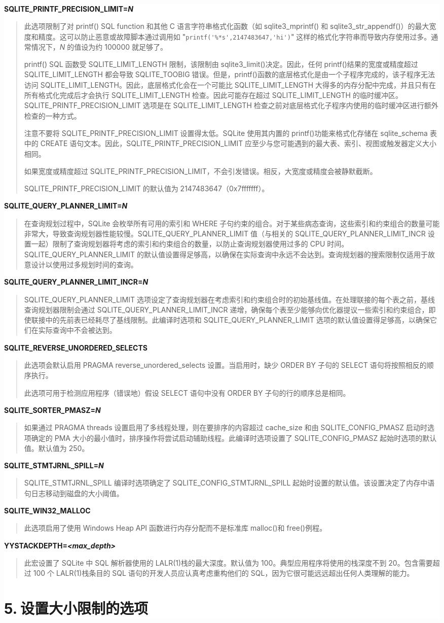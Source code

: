 **SQLITE_PRINTF_PRECISION_LIMIT=*N***

> 此选项限制了对 printf() SQL function 和其他 C 语言字符串格式化函数（如 sqlite3_mprintf() 和 sqlite3_str_appendf()）的最大宽度和精度。这可以防止恶意或故障脚本通过调用如 "`printf('%*s',2147483647,'hi')`" 这样的格式化字符串而导致内存使用过多。通常情况下，*N* 的值设为约 100000 就足够了。
> 
> printf() SQL 函数受 SQLITE_LIMIT_LENGTH 限制，该限制由 sqlite3_limit()决定。因此，任何 printf()结果的宽度或精度超过 SQLITE_LIMIT_LENGTH 都会导致 SQLITE_TOOBIG 错误。但是，printf()函数的底层格式化是由一个子程序完成的，该子程序无法访问 SQLITE_LIMIT_LENGTH。因此，底层格式化会在一个可能比 SQLITE_LIMIT_LENGTH 大得多的内存分配中完成，并且只有在所有格式化完成后才会执行 SQLITE_LIMIT_LENGTH 检查。因此可能存在超过 SQLITE_LIMIT_LENGTH 的临时缓冲区。SQLITE_PRINTF_PRECISION_LIMIT 选项是在 SQLITE_LIMIT_LENGTH 检查之前对底层格式化子程序内使用的临时缓冲区进行额外检查的一种方式。
> 
> 注意不要将 SQLITE_PRINTF_PRECISION_LIMIT 设置得太低。SQLite 使用其内置的 printf()功能来格式化存储在 sqlite_schema 表中的 CREATE 语句文本。因此，SQLITE_PRINTF_PRECISION_LIMIT 应至少与您可能遇到的最大表、索引、视图或触发器定义大小相同。
> 
> 如果宽度或精度超过 SQLITE_PRINTF_PRECISION_LIMIT，不会引发错误。相反，大宽度或精度会被静默截断。
> 
> SQLITE_PRINTF_PRECISION_LIMIT 的默认值为 2147483647（0x7fffffff）。

**SQLITE_QUERY_PLANNER_LIMIT=*N***

> 在查询规划过程中，SQLite 会枚举所有可用的索引和 WHERE 子句约束的组合。对于某些病态查询，这些索引和约束组合的数量可能非常大，导致查询规划器性能较慢。SQLITE_QUERY_PLANNER_LIMIT 值（与相关的 SQLITE_QUERY_PLANNER_LIMIT_INCR 设置一起）限制了查询规划器将考虑的索引和约束组合的数量，以防止查询规划器使用过多的 CPU 时间。SQLITE_QUERY_PLANNER_LIMIT 的默认值设置得足够高，以确保在实际查询中永远不会达到。查询规划器的搜索限制仅适用于故意设计以使用过多规划时间的查询。

**SQLITE_QUERY_PLANNER_LIMIT_INCR=*N***

> SQLITE_QUERY_PLANNER_LIMIT 选项设定了查询规划器在考虑索引和约束组合时的初始基线值。在处理联接的每个表之前，基线查询规划器限制会通过 SQLITE_QUERY_PLANNER_LIMIT_INCR 递增，确保每个表至少能够向优化器提议一些索引和约束组合，即使联接中的先前表已经耗尽了基线限制。此编译时选项和 SQLITE_QUERY_PLANNER_LIMIT 选项的默认值设置得足够高，以确保它们在实际查询中不会被达到。

**SQLITE_REVERSE_UNORDERED_SELECTS**

> 此选项会默认启用 PRAGMA reverse_unordered_selects 设置。当启用时，缺少 ORDER BY 子句的 SELECT 语句将按照相反的顺序执行。
> 
> 此选项可用于检测应用程序（错误地）假设 SELECT 语句中没有 ORDER BY 子句的行的顺序总是相同。

**SQLITE_SORTER_PMASZ=*N***

> 如果通过 PRAGMA threads 设置启用了多线程处理，则在要排序的内容超过 cache_size 和由 SQLITE_CONFIG_PMASZ 启动时选项确定的 PMA 大小的最小值时，排序操作将尝试启动辅助线程。此编译时选项设置了 SQLITE_CONFIG_PMASZ 起始时选项的默认值。默认值为 250。

**SQLITE_STMTJRNL_SPILL=*N***

> SQLITE_STMTJRNL_SPILL 编译时选项确定了 SQLITE_CONFIG_STMTJRNL_SPILL 起始时设置的默认值。该设置决定了内存中语句日志移动到磁盘的大小阈值。

**SQLITE_WIN32_MALLOC**

> 此选项启用了使用 Windows Heap API 函数进行内存分配而不是标准库 malloc()和 free()例程。

**YYSTACKDEPTH=*<max_depth>***

> 此宏设置了 SQLite 中 SQL 解析器使用的 LALR(1)栈的最大深度。默认值为 100。典型应用程序将使用的栈深度不到 20。包含需要超过 100 个 LALR(1)栈条目的 SQL 语句的开发人员应认真考虑重构他们的 SQL，因为它很可能远远超出任何人类理解的能力。

# 5\. 设置大小限制的选项

